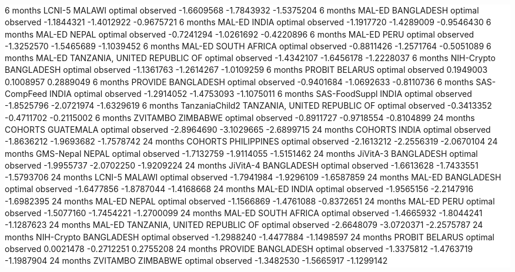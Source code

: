 6 months    LCNI-5           MALAWI                         optimal              observed          -1.6609568   -1.7843932   -1.5375204
6 months    MAL-ED           BANGLADESH                     optimal              observed          -1.1844321   -1.4012922   -0.9675721
6 months    MAL-ED           INDIA                          optimal              observed          -1.1917720   -1.4289009   -0.9546430
6 months    MAL-ED           NEPAL                          optimal              observed          -0.7241294   -1.0261692   -0.4220896
6 months    MAL-ED           PERU                           optimal              observed          -1.3252570   -1.5465689   -1.1039452
6 months    MAL-ED           SOUTH AFRICA                   optimal              observed          -0.8811426   -1.2571764   -0.5051089
6 months    MAL-ED           TANZANIA, UNITED REPUBLIC OF   optimal              observed          -1.4342107   -1.6456178   -1.2228037
6 months    NIH-Crypto       BANGLADESH                     optimal              observed          -1.1361763   -1.2614267   -1.0109259
6 months    PROBIT           BELARUS                        optimal              observed           0.1949003    0.1008957    0.2889049
6 months    PROVIDE          BANGLADESH                     optimal              observed          -0.9401684   -1.0692633   -0.8110736
6 months    SAS-CompFeed     INDIA                          optimal              observed          -1.2914052   -1.4753093   -1.1075011
6 months    SAS-FoodSuppl    INDIA                          optimal              observed          -1.8525796   -2.0721974   -1.6329619
6 months    TanzaniaChild2   TANZANIA, UNITED REPUBLIC OF   optimal              observed          -0.3413352   -0.4711702   -0.2115002
6 months    ZVITAMBO         ZIMBABWE                       optimal              observed          -0.8911727   -0.9718554   -0.8104899
24 months   COHORTS          GUATEMALA                      optimal              observed          -2.8964690   -3.1029665   -2.6899715
24 months   COHORTS          INDIA                          optimal              observed          -1.8636212   -1.9693682   -1.7578742
24 months   COHORTS          PHILIPPINES                    optimal              observed          -2.1613212   -2.2556319   -2.0670104
24 months   GMS-Nepal        NEPAL                          optimal              observed          -1.7132759   -1.9114055   -1.5151462
24 months   JiVitA-3         BANGLADESH                     optimal              observed          -1.9955737   -2.0702250   -1.9209224
24 months   JiVitA-4         BANGLADESH                     optimal              observed          -1.6613628   -1.7433551   -1.5793706
24 months   LCNI-5           MALAWI                         optimal              observed          -1.7941984   -1.9296109   -1.6587859
24 months   MAL-ED           BANGLADESH                     optimal              observed          -1.6477856   -1.8787044   -1.4168668
24 months   MAL-ED           INDIA                          optimal              observed          -1.9565156   -2.2147916   -1.6982395
24 months   MAL-ED           NEPAL                          optimal              observed          -1.1566869   -1.4761088   -0.8372651
24 months   MAL-ED           PERU                           optimal              observed          -1.5077160   -1.7454221   -1.2700099
24 months   MAL-ED           SOUTH AFRICA                   optimal              observed          -1.4665932   -1.8044241   -1.1287623
24 months   MAL-ED           TANZANIA, UNITED REPUBLIC OF   optimal              observed          -2.6648079   -3.0720371   -2.2575787
24 months   NIH-Crypto       BANGLADESH                     optimal              observed          -1.2988240   -1.4477884   -1.1498597
24 months   PROBIT           BELARUS                        optimal              observed           0.0021478   -0.2712251    0.2755208
24 months   PROVIDE          BANGLADESH                     optimal              observed          -1.3375812   -1.4763719   -1.1987904
24 months   ZVITAMBO         ZIMBABWE                       optimal              observed          -1.3482530   -1.5665917   -1.1299142
